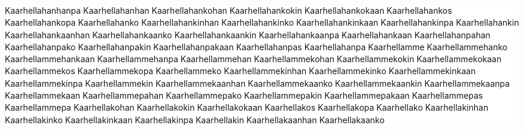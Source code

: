 Kaarhellahanhanpa
Kaarhellahanhan
Kaarhellahankohan
Kaarhellahankokin
Kaarhellahankokaan
Kaarhellahankos
Kaarhellahankopa
Kaarhellahanko
Kaarhellahankinhan
Kaarhellahankinko
Kaarhellahankinkaan
Kaarhellahankinpa
Kaarhellahankin
Kaarhellahankaanhan
Kaarhellahankaanko
Kaarhellahankaankin
Kaarhellahankaanpa
Kaarhellahankaan
Kaarhellahanpahan
Kaarhellahanpako
Kaarhellahanpakin
Kaarhellahanpakaan
Kaarhellahanpas
Kaarhellahanpa
Kaarhellamme
Kaarhellammehanko
Kaarhellammehankaan
Kaarhellammehanpa
Kaarhellammehan
Kaarhellammekohan
Kaarhellammekokin
Kaarhellammekokaan
Kaarhellammekos
Kaarhellammekopa
Kaarhellammeko
Kaarhellammekinhan
Kaarhellammekinko
Kaarhellammekinkaan
Kaarhellammekinpa
Kaarhellammekin
Kaarhellammekaanhan
Kaarhellammekaanko
Kaarhellammekaankin
Kaarhellammekaanpa
Kaarhellammekaan
Kaarhellammepahan
Kaarhellammepako
Kaarhellammepakin
Kaarhellammepakaan
Kaarhellammepas
Kaarhellammepa
Kaarhellakohan
Kaarhellakokin
Kaarhellakokaan
Kaarhellakos
Kaarhellakopa
Kaarhellako
Kaarhellakinhan
Kaarhellakinko
Kaarhellakinkaan
Kaarhellakinpa
Kaarhellakin
Kaarhellakaanhan
Kaarhellakaanko